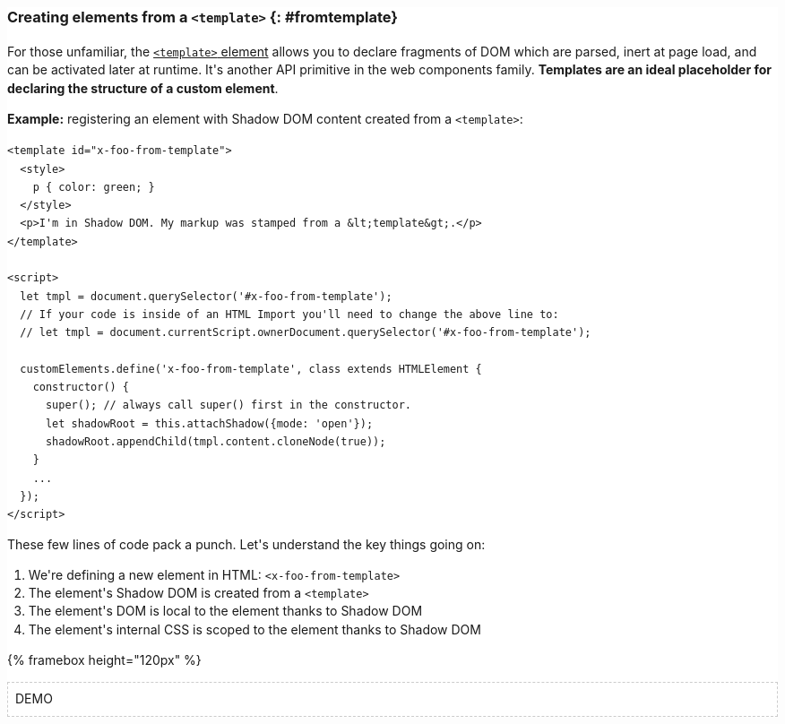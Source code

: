 ### Creating elements from a `<template>` {: #fromtemplate}

For those unfamiliar, the [`<template>`
element](https://html.spec.whatwg.org/multipage/scripting.html#the-template-element)
allows you to declare fragments of DOM which are parsed, inert at page load, and
can be activated later at runtime. It's another API primitive in the web
components family. **Templates are an ideal placeholder for declaring the
structure of a custom element**.

**Example:** registering an element with Shadow DOM content created from a
`<template>`:

    <template id="x-foo-from-template">
      <style>
        p { color: green; }
      </style>
      <p>I'm in Shadow DOM. My markup was stamped from a &lt;template&gt;.</p>
    </template>

    <script>
      let tmpl = document.querySelector('#x-foo-from-template');
      // If your code is inside of an HTML Import you'll need to change the above line to:
      // let tmpl = document.currentScript.ownerDocument.querySelector('#x-foo-from-template');

      customElements.define('x-foo-from-template', class extends HTMLElement {
        constructor() {
          super(); // always call super() first in the constructor.
          let shadowRoot = this.attachShadow({mode: 'open'});
          shadowRoot.appendChild(tmpl.content.cloneNode(true));
        }
        ...
      });
    </script>

These few lines of code pack a punch. Let's understand the key things going
on:

1. We're defining a new element in HTML: `<x-foo-from-template>`
2. The element's Shadow DOM is created from a `<template>`
3. The element's DOM is local to the element thanks to Shadow DOM
4. The element's internal CSS is scoped to the element thanks to Shadow DOM

{% framebox height="120px" %}
<style>
.demoarea {
  padding: 8px; border: 1px dashed #ccc;
}

.demoarea::before {
  content: 'DEMO'; display: block;
}
</style>

<div class="demoarea">
  <x-foo-from-template></x-foo-from-template>
</div>
